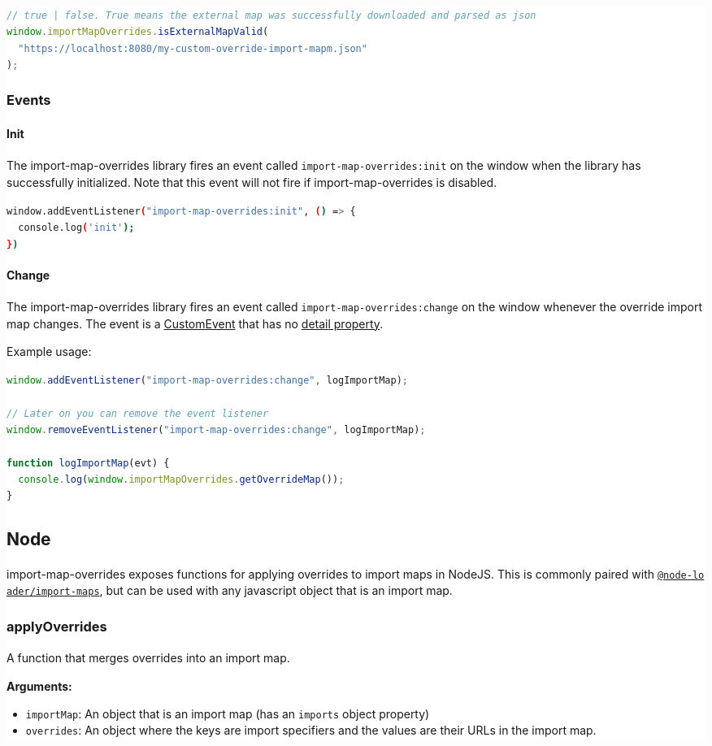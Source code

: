 ```js
// true | false. True means the external map was successfully downloaded and parsed as json
window.importMapOverrides.isExternalMapValid(
  "https://localhost:8080/my-custom-override-import-mapm.json"
);
```

### Events

#### Init

The import-map-overrides library fires an event called `import-map-overrides:init` on the window when the library has successfully initialized. Note that this event will not fire if import-map-overrides is disabled.

```sh
window.addEventListener("import-map-overrides:init", () => {
  console.log('init');
})
```

#### Change

The import-map-overrides library fires an event called `import-map-overrides:change` on the window whenever the
override import map changes. The event is a [CustomEvent](https://developer.mozilla.org/en-US/docs/Web/API/CustomEvent)
that has no [detail property](https://developer.mozilla.org/en-US/docs/Web/API/CustomEvent/detail).

Example usage:

```js
window.addEventListener("import-map-overrides:change", logImportMap);

// Later on you can remove the event listener
window.removeEventListener("import-map-overrides:change", logImportMap);

function logImportMap(evt) {
  console.log(window.importMapOverrides.getOverrideMap());
}
```

## Node

import-map-overrides exposes functions for applying overrides to import maps in NodeJS. This is commonly paired with [`@node-loader/import-maps`](https://github.com/node-loader/node-loader-import-maps), but can be used with any javascript object that is an import map.

### applyOverrides

A function that merges overrides into an import map.

**Arguments:**

- `importMap`: An object that is an import map (has an `imports` object property)
- `overrides`: An object where the keys are import specifiers and the values are their URLs in the import map.
